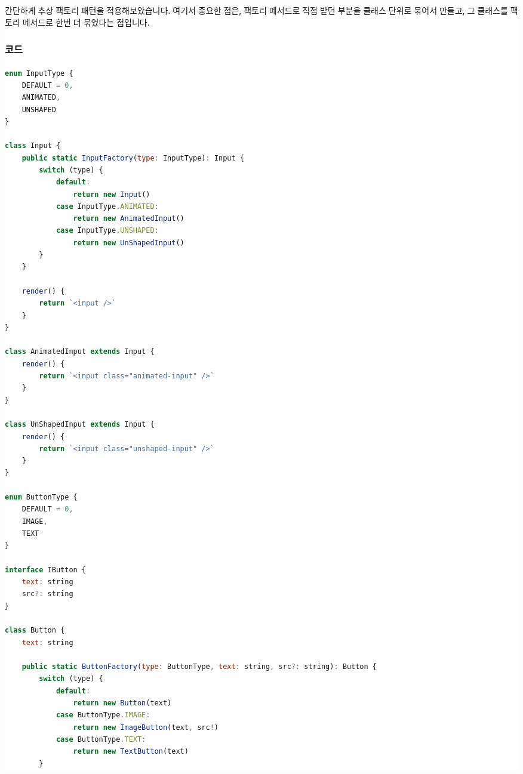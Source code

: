 간단하게 추상 팩토리 패턴을 적용해보았습니다. 여기서 중요한 점은, 팩토리 메서드로 직접 받던 부분을 클래스 단위로 묶어서 만들고, 그 클래스를 팩토리 메서드로 한번 더 묶었다는 점입니다.

### 코드

```jsx {numberLines}
enum InputType {
    DEFAULT = 0,
    ANIMATED,
    UNSHAPED
}

class Input {
    public static InputFactory(type: InputType): Input {
        switch (type) {
            default:
                return new Input()
            case InputType.ANIMATED:
                return new AnimatedInput()
            case InputType.UNSHAPED:
                return new UnShapedInput()
        }
    }

    render() {
        return `<input />`
    }
}

class AnimatedInput extends Input {
    render() {
        return `<input class="animated-input" />`
    }
}

class UnShapedInput extends Input {
    render() {
        return `<input class="unshaped-input" />`
    }
}

enum ButtonType {
    DEFAULT = 0,
    IMAGE,
    TEXT
}

interface IButton {
    text: string
    src?: string
}

class Button {
    text: string

    public static ButtonFactory(type: ButtonType, text: string, src?: string): Button {
        switch (type) {
            default:
                return new Button(text)
            case ButtonType.IMAGE:
                return new ImageButton(text, src!)
            case ButtonType.TEXT:
                return new TextButton(text)
        }
```